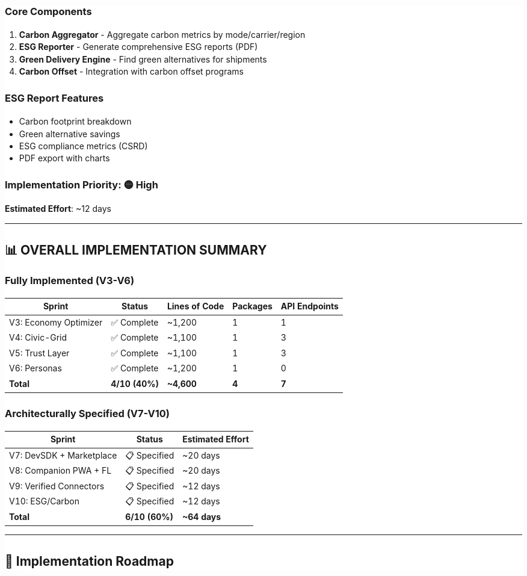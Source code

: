 ### Core Components

1. **Carbon Aggregator** - Aggregate carbon metrics by mode/carrier/region
2. **ESG Reporter** - Generate comprehensive ESG reports (PDF)
3. **Green Delivery Engine** - Find green alternatives for shipments
4. **Carbon Offset** - Integration with carbon offset programs

### ESG Report Features

- Carbon footprint breakdown
- Green alternative savings
- ESG compliance metrics (CSRD)
- PDF export with charts

### Implementation Priority: 🟡 High
**Estimated Effort**: ~12 days

---

## 📊 OVERALL IMPLEMENTATION SUMMARY

### Fully Implemented (V3-V6)

| Sprint | Status | Lines of Code | Packages | API Endpoints |
|--------|--------|---------------|----------|---------------|
| V3: Economy Optimizer | ✅ Complete | ~1,200 | 1 | 1 |
| V4: Civic-Grid | ✅ Complete | ~1,100 | 1 | 3 |
| V5: Trust Layer | ✅ Complete | ~1,100 | 1 | 3 |
| V6: Personas | ✅ Complete | ~1,200 | 1 | 0 |
| **Total** | **4/10 (40%)** | **~4,600** | **4** | **7** |

### Architecturally Specified (V7-V10)

| Sprint | Status | Estimated Effort |
|--------|--------|------------------|
| V7: DevSDK + Marketplace | 📋 Specified | ~20 days |
| V8: Companion PWA + FL | 📋 Specified | ~20 days |
| V9: Verified Connectors | 📋 Specified | ~12 days |
| V10: ESG/Carbon | 📋 Specified | ~12 days |
| **Total** | **6/10 (60%)** | **~64 days** |

---

## 🚀 Implementation Roadmap
